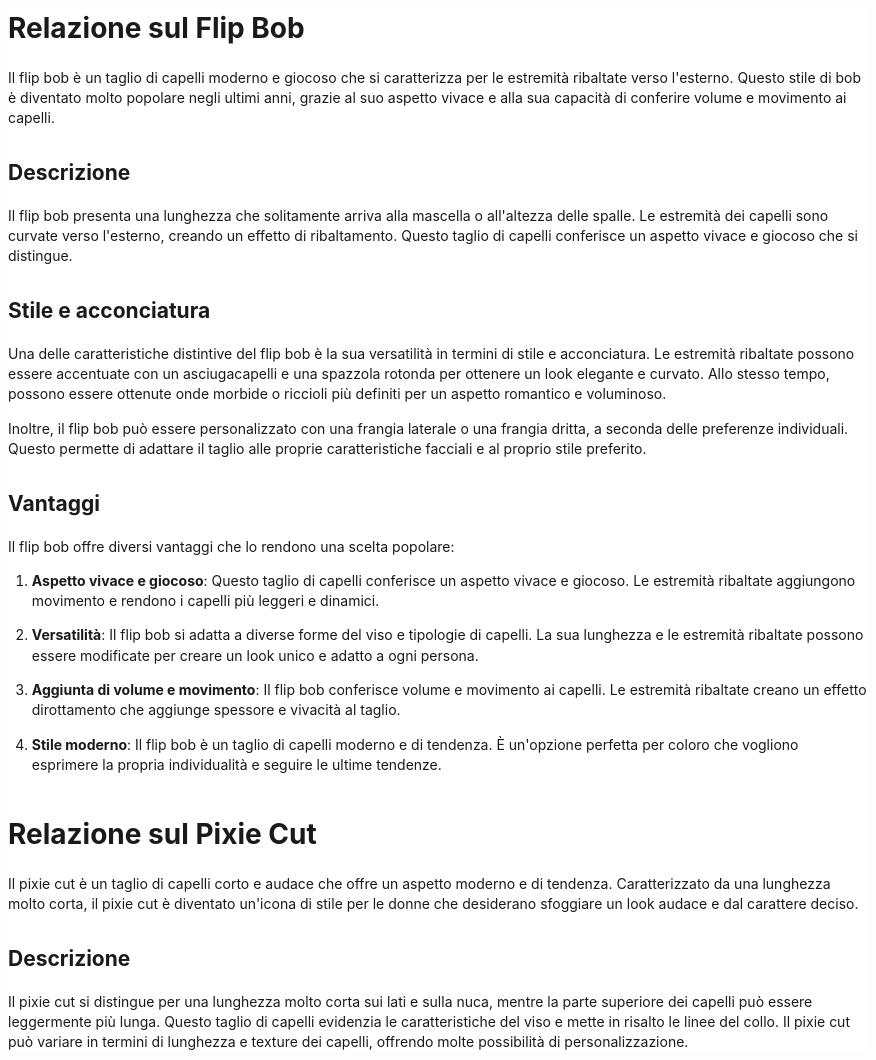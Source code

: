 # Relazione sul Flip Bob

Il flip bob è un taglio di capelli moderno e giocoso che si caratterizza per le estremità ribaltate verso l'esterno. Questo stile di bob è diventato molto popolare negli ultimi anni, grazie al suo aspetto vivace e alla sua capacità di conferire volume e movimento ai capelli.

## Descrizione

Il flip bob presenta una lunghezza che solitamente arriva alla mascella o all'altezza delle spalle. Le estremità dei capelli sono curvate verso l'esterno, creando un effetto di ribaltamento. Questo taglio di capelli conferisce un aspetto vivace e giocoso che si distingue.

## Stile e acconciatura

Una delle caratteristiche distintive del flip bob è la sua versatilità in termini di stile e acconciatura. Le estremità ribaltate possono essere accentuate con un asciugacapelli e una spazzola rotonda per ottenere un look elegante e curvato. Allo stesso tempo, possono essere ottenute onde morbide o riccioli più definiti per un aspetto romantico e voluminoso.

Inoltre, il flip bob può essere personalizzato con una frangia laterale o una frangia dritta, a seconda delle preferenze individuali. Questo permette di adattare il taglio alle proprie caratteristiche facciali e al proprio stile preferito.

## Vantaggi

Il flip bob offre diversi vantaggi che lo rendono una scelta popolare:

1. **Aspetto vivace e giocoso**: Questo taglio di capelli conferisce un aspetto vivace e giocoso. Le estremità ribaltate aggiungono movimento e rendono i capelli più leggeri e dinamici.

2. **Versatilità**: Il flip bob si adatta a diverse forme del viso e tipologie di capelli. La sua lunghezza e le estremità ribaltate possono essere modificate per creare un look unico e adatto a ogni persona.

3. **Aggiunta di volume e movimento**: Il flip bob conferisce volume e movimento ai capelli. Le estremità ribaltate creano un effetto dirottamento che aggiunge spessore e vivacità al taglio.

4. **Stile moderno**: Il flip bob è un taglio di capelli moderno e di tendenza. È un'opzione perfetta per coloro che vogliono esprimere la propria individualità e seguire le ultime tendenze.

# Relazione sul Pixie Cut

Il pixie cut è un taglio di capelli corto e audace che offre un aspetto moderno e di tendenza. Caratterizzato da una lunghezza molto corta, il pixie cut è diventato un'icona di stile per le donne che desiderano sfoggiare un look audace e dal carattere deciso.

## Descrizione

Il pixie cut si distingue per una lunghezza molto corta sui lati e sulla nuca, mentre la parte superiore dei capelli può essere leggermente più lunga. Questo taglio di capelli evidenzia le caratteristiche del viso e mette in risalto le linee del collo. Il pixie cut può variare in termini di lunghezza e texture dei capelli, offrendo molte possibilità di personalizzazione.

